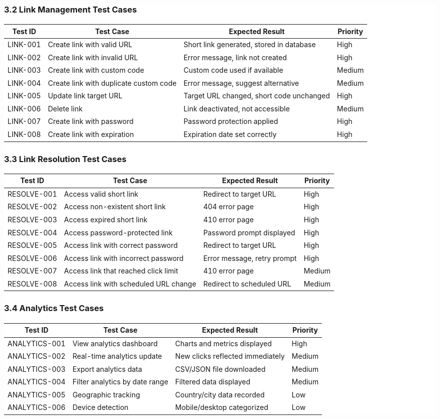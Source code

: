 ### 3.2 Link Management Test Cases

| Test ID | Test Case | Expected Result | Priority |
|---------|-----------|-----------------|----------|
| LINK-001 | Create link with valid URL | Short link generated, stored in database | High |
| LINK-002 | Create link with invalid URL | Error message, link not created | High |
| LINK-003 | Create link with custom code | Custom code used if available | Medium |
| LINK-004 | Create link with duplicate custom code | Error message, suggest alternative | Medium |
| LINK-005 | Update link target URL | Target URL changed, short code unchanged | High |
| LINK-006 | Delete link | Link deactivated, not accessible | Medium |
| LINK-007 | Create link with password | Password protection applied | High |
| LINK-008 | Create link with expiration | Expiration date set correctly | High |

### 3.3 Link Resolution Test Cases

| Test ID | Test Case | Expected Result | Priority |
|---------|-----------|-----------------|----------|
| RESOLVE-001 | Access valid short link | Redirect to target URL | High |
| RESOLVE-002 | Access non-existent short link | 404 error page | High |
| RESOLVE-003 | Access expired short link | 410 error page | High |
| RESOLVE-004 | Access password-protected link | Password prompt displayed | High |
| RESOLVE-005 | Access link with correct password | Redirect to target URL | High |
| RESOLVE-006 | Access link with incorrect password | Error message, retry prompt | High |
| RESOLVE-007 | Access link that reached click limit | 410 error page | Medium |
| RESOLVE-008 | Access link with scheduled URL change | Redirect to scheduled URL | Medium |

### 3.4 Analytics Test Cases

| Test ID | Test Case | Expected Result | Priority |
|---------|-----------|-----------------|----------|
| ANALYTICS-001 | View analytics dashboard | Charts and metrics displayed | High |
| ANALYTICS-002 | Real-time analytics update | New clicks reflected immediately | Medium |
| ANALYTICS-003 | Export analytics data | CSV/JSON file downloaded | Medium |
| ANALYTICS-004 | Filter analytics by date range | Filtered data displayed | Medium |
| ANALYTICS-005 | Geographic tracking | Country/city data recorded | Low |
| ANALYTICS-006 | Device detection | Mobile/desktop categorized | Low |
